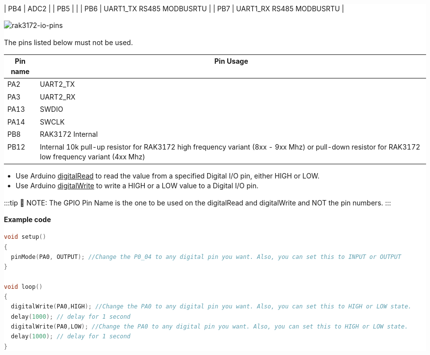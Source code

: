 | PB4          | ADC2                      |
| PB5          |                           |
| PB6          | UART1_TX  RS485 MODBUSRTU |
| PB7          | UART1_RX  RS485 MODBUSRTU |

![rak3172-io-pins](https://user-images.githubusercontent.com/49629370/224521420-2f575c71-559b-45e6-a3ad-e7ac7075fcd9.png)

The pins listed below must not be used.

| **Pin name** | **Pin Usage**                                                                                                                                     |
| ------------ | ------------------------------------------------------------------------------------------------------------------------------------------------- |
| PA2          | UART2_TX                                                                                                                                          |
| PA3          | UART2_RX                                                                                                                                          |
| PA13         | SWDIO                                                                                                                                             |
| PA14         | SWCLK                                                                                                                                             |
| PB8          | RAK3172 Internal                                                                                                                                  |
| PB12         | Internal 10k pull-up resistor for RAK3172 high frequency variant (8xx - 9xx Mhz) or pull-down resistor for RAK3172 low frequency variant (4xx Mhz)|


- Use Arduino [digitalRead](https://www.arduino.cc/reference/en/language/functions/digital-io/digitalread/) to read the value from a specified Digital I/O pin, either HIGH or LOW.
- Use Arduino [digitalWrite](https://www.arduino.cc/reference/en/language/functions/digital-io/digitalwrite/) to write a HIGH or a LOW value to a Digital I/O pin.

:::tip 📝 NOTE:
The GPIO Pin Name is the one to be used on the digitalRead and digitalWrite and NOT the pin numbers.
:::


**Example code**

```c
void setup()
{
  pinMode(PA0, OUTPUT); //Change the P0_04 to any digital pin you want. Also, you can set this to INPUT or OUTPUT
}

void loop()
{
  digitalWrite(PA0,HIGH); //Change the PA0 to any digital pin you want. Also, you can set this to HIGH or LOW state.
  delay(1000); // delay for 1 second
  digitalWrite(PA0,LOW); //Change the PA0 to any digital pin you want. Also, you can set this to HIGH or LOW state.
  delay(1000); // delay for 1 second
}
```
